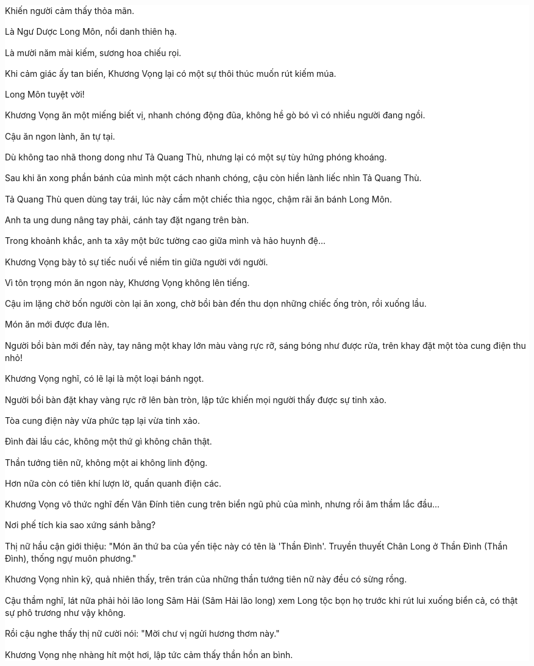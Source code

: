 Khiến người cảm thấy thỏa mãn.

Là Ngư Dược Long Môn, nổi danh thiên hạ.

Là mười năm mài kiếm, sương hoa chiếu rọi.

Khi cảm giác ấy tan biến, Khương Vọng lại có một sự thôi thúc muốn rút kiếm múa.

Long Môn tuyệt vời!

Khương Vọng ăn một miếng biết vị, nhanh chóng động đũa, không hề gò bó vì có nhiều người đang ngồi.

Cậu ăn ngon lành, ăn tự tại.

Dù không tao nhã thong dong như Tả Quang Thù, nhưng lại có một sự tùy hứng phóng khoáng.

Sau khi ăn xong phần bánh của mình một cách nhanh chóng, cậu còn hiền lành liếc nhìn Tả Quang Thù.

Tả Quang Thù quen dùng tay trái, lúc này cầm một chiếc thìa ngọc, chậm rãi ăn bánh Long Môn.

Anh ta ung dung nâng tay phải, cánh tay đặt ngang trên bàn.

Trong khoảnh khắc, anh ta xây một bức tường cao giữa mình và hảo huynh đệ...

Khương Vọng bày tỏ sự tiếc nuối về niềm tin giữa người với người.

Vì tôn trọng món ăn ngon này, Khương Vọng không lên tiếng.

Cậu im lặng chờ bốn người còn lại ăn xong, chờ bồi bàn đến thu dọn những chiếc ống tròn, rồi xuống lầu.

Món ăn mới được đưa lên.

Người bồi bàn mới đến này, tay nâng một khay lớn màu vàng rực rỡ, sáng bóng như được rửa, trên khay đặt một tòa cung điện thu nhỏ!

Khương Vọng nghĩ, có lẽ lại là một loại bánh ngọt.

Người bồi bàn đặt khay vàng rực rỡ lên bàn tròn, lập tức khiến mọi người thấy được sự tinh xảo.

Tòa cung điện này vừa phức tạp lại vừa tinh xảo.

Đình đài lầu các, không một thứ gì không chân thật.

Thần tướng tiên nữ, không một ai không linh động.

Hơn nữa còn có tiên khí lượn lờ, quấn quanh điện các.

Khương Vọng vô thức nghĩ đến Vân Đính tiên cung trên biển ngũ phủ của mình, nhưng rồi âm thầm lắc đầu...

Nơi phế tích kia sao xứng sánh bằng?

Thị nữ hầu cận giới thiệu: "Món ăn thứ ba của yến tiệc này có tên là 'Thần Đình'. Truyền thuyết Chân Long ở Thần Đình (Thần Đình), thống ngự muôn phương."

Khương Vọng nhìn kỹ, quả nhiên thấy, trên trán của những thần tướng tiên nữ này đều có sừng rồng.

Cậu thầm nghĩ, lát nữa phải hỏi lão long Sâm Hải (Sâm Hải lão long) xem Long tộc bọn họ trước khi rút lui xuống biển cả, có thật sự phô trương như vậy không.

Rồi cậu nghe thấy thị nữ cười nói: "Mời chư vị ngửi hương thơm này."

Khương Vọng nhẹ nhàng hít một hơi, lập tức cảm thấy thần hồn an bình.
